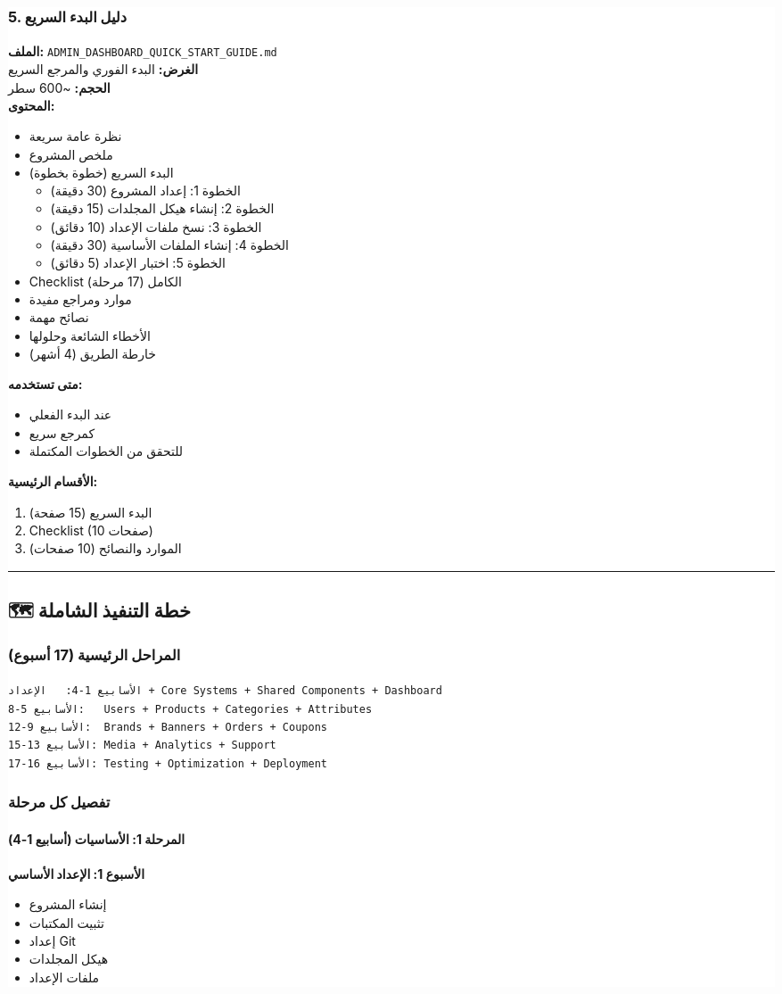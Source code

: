 
### 5. دليل البدء السريع
**الملف:** `ADMIN_DASHBOARD_QUICK_START_GUIDE.md`  
**الغرض:** البدء الفوري والمرجع السريع  
**الحجم:** ~600 سطر  
**المحتوى:**
- نظرة عامة سريعة
- ملخص المشروع
- البدء السريع (خطوة بخطوة)
  - الخطوة 1: إعداد المشروع (30 دقيقة)
  - الخطوة 2: إنشاء هيكل المجلدات (15 دقيقة)
  - الخطوة 3: نسخ ملفات الإعداد (10 دقائق)
  - الخطوة 4: إنشاء الملفات الأساسية (30 دقيقة)
  - الخطوة 5: اختبار الإعداد (5 دقائق)
- Checklist الكامل (17 مرحلة)
- موارد ومراجع مفيدة
- نصائح مهمة
- الأخطاء الشائعة وحلولها
- خارطة الطريق (4 أشهر)

**متى تستخدمه:**
- عند البدء الفعلي
- كمرجع سريع
- للتحقق من الخطوات المكتملة

**الأقسام الرئيسية:**
1. البدء السريع (15 صفحة)
2. Checklist (10 صفحات)
3. الموارد والنصائح (10 صفحات)

---

## 🗺️ خطة التنفيذ الشاملة

### المراحل الرئيسية (17 أسبوع)

```
الأسابيع 1-4:   الإعداد + Core Systems + Shared Components + Dashboard
الأسابيع 5-8:   Users + Products + Categories + Attributes
الأسابيع 9-12:  Brands + Banners + Orders + Coupons
الأسابيع 13-15: Media + Analytics + Support
الأسابيع 16-17: Testing + Optimization + Deployment
```

### تفصيل كل مرحلة

#### المرحلة 1: الأساسيات (أسابيع 1-4)

**الأسبوع 1: الإعداد الأساسي**
- إنشاء المشروع
- تثبيت المكتبات
- إعداد Git
- هيكل المجلدات
- ملفات الإعداد
